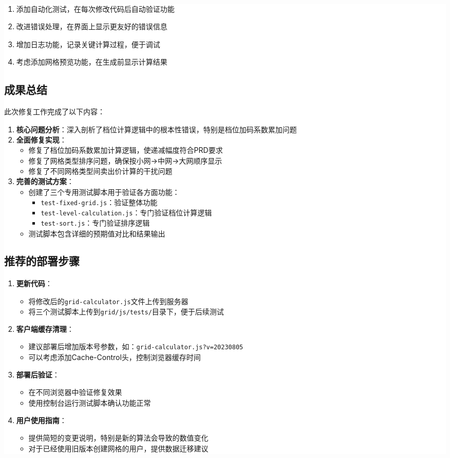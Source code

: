 1. 添加自动化测试，在每次修改代码后自动验证功能

2. 改进错误处理，在界面上显示更友好的错误信息

3. 增加日志功能，记录关键计算过程，便于调试

4. 考虑添加网格预览功能，在生成前显示计算结果

## 成果总结

此次修复工作完成了以下内容：

1. **核心问题分析**：深入剖析了档位计算逻辑中的根本性错误，特别是档位加码系数累加问题
2. **全面修复实现**：
   - 修复了档位加码系数累加计算逻辑，使递减幅度符合PRD要求
   - 修复了网格类型排序问题，确保按小网->中网->大网顺序显示
   - 修复了不同网格类型间卖出价计算的干扰问题
3. **完善的测试方案**：
   - 创建了三个专用测试脚本用于验证各方面功能：
     - `test-fixed-grid.js`：验证整体功能
     - `test-level-calculation.js`：专门验证档位计算逻辑
     - `test-sort.js`：专门验证排序逻辑
   - 测试脚本包含详细的预期值对比和结果输出

## 推荐的部署步骤

1. **更新代码**：
   - 将修改后的`grid-calculator.js`文件上传到服务器
   - 将三个测试脚本上传到`grid/js/tests/`目录下，便于后续测试

2. **客户端缓存清理**：
   - 建议部署后增加版本号参数，如：`grid-calculator.js?v=20230805`
   - 可以考虑添加Cache-Control头，控制浏览器缓存时间

3. **部署后验证**：
   - 在不同浏览器中验证修复效果
   - 使用控制台运行测试脚本确认功能正常

4. **用户使用指南**：
   - 提供简短的变更说明，特别是新的算法会导致的数值变化
   - 对于已经使用旧版本创建网格的用户，提供数据迁移建议 